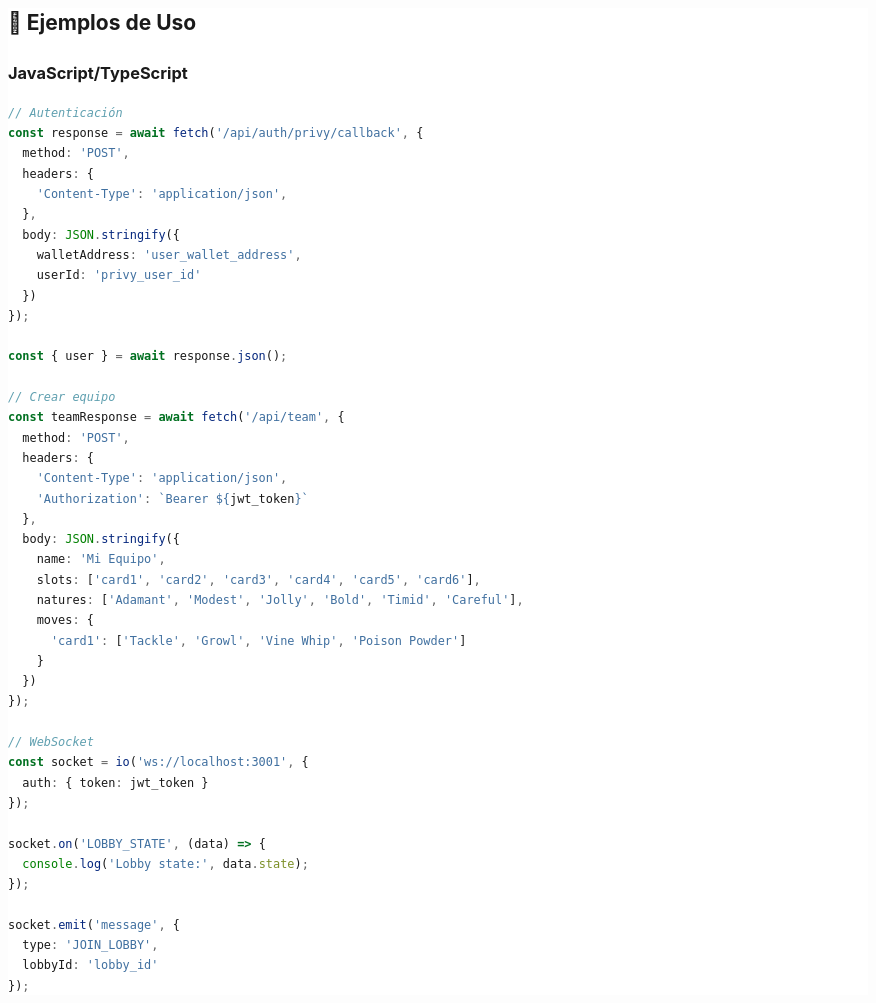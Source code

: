## 📝 Ejemplos de Uso

### JavaScript/TypeScript

```typescript
// Autenticación
const response = await fetch('/api/auth/privy/callback', {
  method: 'POST',
  headers: {
    'Content-Type': 'application/json',
  },
  body: JSON.stringify({
    walletAddress: 'user_wallet_address',
    userId: 'privy_user_id'
  })
});

const { user } = await response.json();

// Crear equipo
const teamResponse = await fetch('/api/team', {
  method: 'POST',
  headers: {
    'Content-Type': 'application/json',
    'Authorization': `Bearer ${jwt_token}`
  },
  body: JSON.stringify({
    name: 'Mi Equipo',
    slots: ['card1', 'card2', 'card3', 'card4', 'card5', 'card6'],
    natures: ['Adamant', 'Modest', 'Jolly', 'Bold', 'Timid', 'Careful'],
    moves: {
      'card1': ['Tackle', 'Growl', 'Vine Whip', 'Poison Powder']
    }
  })
});

// WebSocket
const socket = io('ws://localhost:3001', {
  auth: { token: jwt_token }
});

socket.on('LOBBY_STATE', (data) => {
  console.log('Lobby state:', data.state);
});

socket.emit('message', {
  type: 'JOIN_LOBBY',
  lobbyId: 'lobby_id'
});
```
